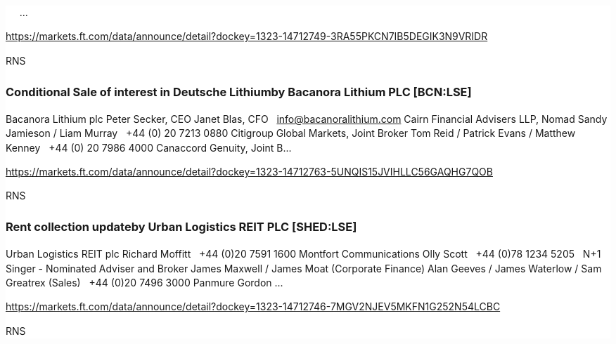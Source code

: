  
 
 ...</p></td><td><a href=https://markets.ft.com/data/announce/detail?dockey&#61;1323-14712749-3RA55PKCN7IB5DEGIK3N9VRIDR>https://markets.ft.com/data/announce/detail?dockey=1323-14712749-3RA55PKCN7IB5DEGIK3N9VRIDR</a></td><td><p>RNS</p></td></tr><tr><td><h3>Conditional Sale of interest in Deutsche Lithiumby Bacanora Lithium PLC [BCN:LSE]</h3></td><td><p>Bacanora Lithium plc
Peter Secker, CEO
Janet Blas, CFO
 
info@bacanoralithium.com
Cairn Financial Advisers LLP, Nomad
Sandy Jamieson / Liam Murray
 
&#43;44 (0) 20 7213 0880
Citigroup Global Markets, Joint Broker
Tom Reid / Patrick Evans / Matthew Kenney
 
&#43;44 (0) 20 7986 4000
Canaccord Genuity, Joint B...</p></td><td><a href=https://markets.ft.com/data/announce/detail?dockey&#61;1323-14712763-5UNQIS15JVIHLLC56GAQHG7QOB>https://markets.ft.com/data/announce/detail?dockey=1323-14712763-5UNQIS15JVIHLLC56GAQHG7QOB</a></td><td><p>RNS</p></td></tr><tr><td><h3>Rent collection updateby Urban Logistics REIT PLC [SHED:LSE]</h3></td><td><p>Urban Logistics REIT plc
Richard Moffitt
 
&#43;44 (0)20 7591 1600
Montfort Communications
Olly Scott
 
&#43;44 (0)78 1234 5205
 
N&#43;1 Singer - Nominated Adviser and Broker
James Maxwell / James Moat (Corporate Finance)
Alan Geeves / James Waterlow / Sam Greatrex (Sales)
 
&#43;44 (0)20 7496 3000
Panmure Gordon ...</p></td><td><a href=https://markets.ft.com/data/announce/detail?dockey&#61;1323-14712746-7MGV2NJEV5MKFN1G252N54LCBC>https://markets.ft.com/data/announce/detail?dockey=1323-14712746-7MGV2NJEV5MKFN1G252N54LCBC</a></td><td><p>RNS</p></td></tr></table>
